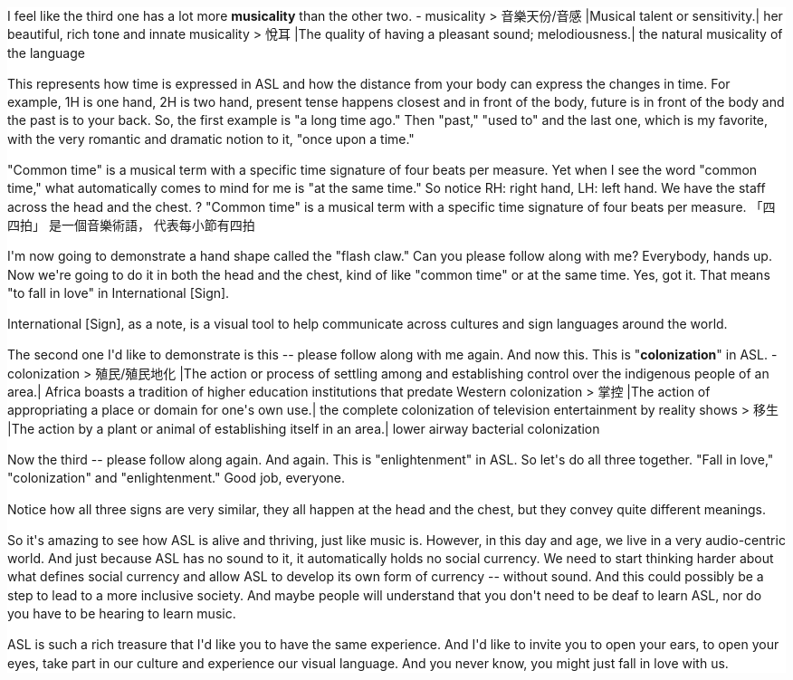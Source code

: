 I feel like the third one has a lot more **musicality** than the other two. 
	- musicality
		> 音樂天份/音感 |Musical talent or sensitivity.| her beautiful, rich tone and innate musicality
		> 悅耳 |The quality of having a pleasant sound; melodiousness.| the natural musicality of the language

This represents how time is expressed in ASL and how the distance from your body can express the changes in time. For example, 1H is one hand, 2H is two hand, present tense happens closest and in front of the body, future is in front of the body and the past is to your back. So, the first example is "a long time ago." Then "past," "used to" and the last one, which is my favorite, with the very romantic and dramatic notion to it, "once upon a time." 

"Common time" is a musical term with a specific time signature of four beats per measure. Yet when I see the word "common time," what automatically comes to mind for me is "at the same time." So notice RH: right hand, LH: left hand. We have the staff across the head and the chest. 
	? "Common time" is a musical term with a specific time signature of four beats per measure. 「四四拍」 是一個音樂術語， 代表每小節有四拍

I'm now going to demonstrate a hand shape called the "flash claw." Can you please follow along with me? Everybody, hands up. Now we're going to do it in both the head and the chest, kind of like "common time" or at the same time. Yes, got it. That means "to fall in love" in International [Sign]. 

International [Sign], as a note, is a visual tool to help communicate across cultures and sign languages around the world. 

The second one I'd like to demonstrate is this -- please follow along with me again. And now this. This is "**colonization**" in ASL. 
	- colonization
		> 殖民/殖民地化 |The action or process of settling among and establishing control over the indigenous people of an area.| Africa boasts a tradition of higher education institutions that predate Western colonization
		> 掌控 |The action of appropriating a place or domain for one's own use.| the complete colonization of television entertainment by reality shows
		> 移生 |The action by a plant or animal of establishing itself in an area.| lower airway bacterial colonization

Now the third -- please follow along again. And again. This is "enlightenment" in ASL. So let's do all three together. "Fall in love," "colonization" and "enlightenment." Good job, everyone. 

Notice how all three signs are very similar, they all happen at the head and the chest, but they convey quite different meanings. 

So it's amazing to see how ASL is alive and thriving, just like music is. However, in this day and age, we live in a very audio-centric world. And just because ASL has no sound to it, it automatically holds no social currency. We need to start thinking harder about what defines social currency and allow ASL to develop its own form of currency -- without sound. And this could possibly be a step to lead to a more inclusive society. And maybe people will understand that you don't need to be deaf to learn ASL, nor do you have to be hearing to learn music. 

ASL is such a rich treasure that I'd like you to have the same experience. And I'd like to invite you to open your ears, to open your eyes, take part in our culture and experience our visual language. And you never know, you might just fall in love with us. 

